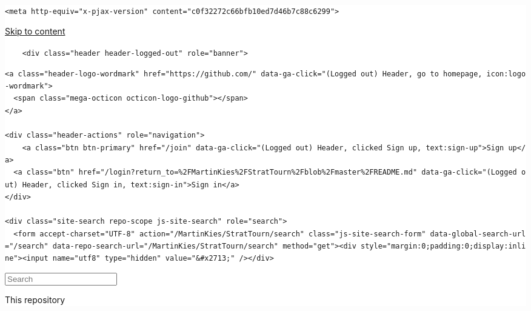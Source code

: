     


    <meta http-equiv="x-pjax-version" content="c0f32272c66bfb10ed7d46b7c88c6299">

      
  <meta name="description" content="StratTourn - Tournament of game theoretic strategies">
  <meta name="go-import" content="github.com/MartinKies/StratTourn git https://github.com/MartinKies/StratTourn.git">

  <meta content="5664368" name="octolytics-dimension-user_id" /><meta content="MartinKies" name="octolytics-dimension-user_login" /><meta content="13663196" name="octolytics-dimension-repository_id" /><meta content="MartinKies/StratTourn" name="octolytics-dimension-repository_nwo" /><meta content="true" name="octolytics-dimension-repository_public" /><meta content="true" name="octolytics-dimension-repository_is_fork" /><meta content="13653524" name="octolytics-dimension-repository_parent_id" /><meta content="skranz/StratTourn" name="octolytics-dimension-repository_parent_nwo" /><meta content="13653524" name="octolytics-dimension-repository_network_root_id" /><meta content="skranz/StratTourn" name="octolytics-dimension-repository_network_root_nwo" />
  <link href="https://github.com/MartinKies/StratTourn/commits/master.atom" rel="alternate" title="Recent Commits to StratTourn:master" type="application/atom+xml">

  </head>


  <body class="logged_out  env-production  vis-public fork page-blob">
    <a href="#start-of-content" tabindex="1" class="accessibility-aid js-skip-to-content">Skip to content</a>
    <div class="wrapper">
      
      
      


        
        <div class="header header-logged-out" role="banner">
  <div class="container clearfix">

    <a class="header-logo-wordmark" href="https://github.com/" data-ga-click="(Logged out) Header, go to homepage, icon:logo-wordmark">
      <span class="mega-octicon octicon-logo-github"></span>
    </a>

    <div class="header-actions" role="navigation">
        <a class="btn btn-primary" href="/join" data-ga-click="(Logged out) Header, clicked Sign up, text:sign-up">Sign up</a>
      <a class="btn" href="/login?return_to=%2FMartinKies%2FStratTourn%2Fblob%2Fmaster%2FREADME.md" data-ga-click="(Logged out) Header, clicked Sign in, text:sign-in">Sign in</a>
    </div>

    <div class="site-search repo-scope js-site-search" role="search">
      <form accept-charset="UTF-8" action="/MartinKies/StratTourn/search" class="js-site-search-form" data-global-search-url="/search" data-repo-search-url="/MartinKies/StratTourn/search" method="get"><div style="margin:0;padding:0;display:inline"><input name="utf8" type="hidden" value="&#x2713;" /></div>
  <input type="text"
    class="js-site-search-field is-clearable"
    data-hotkey="s"
    name="q"
    placeholder="Search"
    data-global-scope-placeholder="Search GitHub"
    data-repo-scope-placeholder="Search"
    tabindex="1"
    autocapitalize="off">
  <div class="scope-badge">This repository</div>
</form>
    </div>
